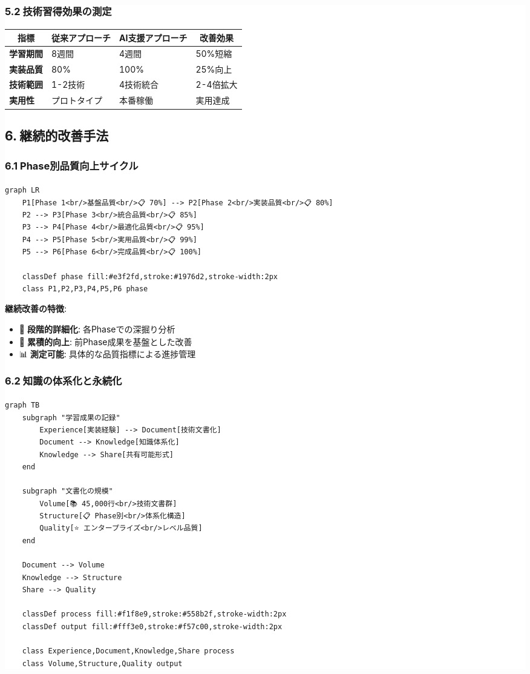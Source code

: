 
### 5.2 技術習得効果の測定
| 指標 | 従来アプローチ | AI支援アプローチ | 改善効果 |
|------|--------------|----------------|----------|
| **学習期間** | 8週間 | 4週間 | 50%短縮 |
| **実装品質** | 80% | 100% | 25%向上 |
| **技術範囲** | 1-2技術 | 4技術統合 | 2-4倍拡大 |
| **実用性** | プロトタイプ | 本番稼働 | 実用達成 |

## 6. 継続的改善手法

### 6.1 Phase別品質向上サイクル
```mermaid
graph LR
    P1[Phase 1<br/>基盤品質<br/>📋 70%] --> P2[Phase 2<br/>実装品質<br/>📋 80%]
    P2 --> P3[Phase 3<br/>統合品質<br/>📋 85%]
    P3 --> P4[Phase 4<br/>最適化品質<br/>📋 95%]
    P4 --> P5[Phase 5<br/>実用品質<br/>📋 99%]
    P5 --> P6[Phase 6<br/>完成品質<br/>📋 100%]
    
    classDef phase fill:#e3f2fd,stroke:#1976d2,stroke-width:2px
    class P1,P2,P3,P4,P5,P6 phase
```

**継続改善の特徴**:
- 🎯 **段階的詳細化**: 各Phaseでの深掘り分析
- 🔄 **累積的向上**: 前Phase成果を基盤とした改善
- 📊 **測定可能**: 具体的な品質指標による進捗管理

### 6.2 知識の体系化と永続化
```mermaid
graph TB
    subgraph "学習成果の記録"
        Experience[実装経験] --> Document[技術文書化]
        Document --> Knowledge[知識体系化]
        Knowledge --> Share[共有可能形式]
    end
    
    subgraph "文書化の規模"
        Volume[📚 45,000行<br/>技術文書群]
        Structure[📋 Phase別<br/>体系化構造]
        Quality[⭐ エンタープライズ<br/>レベル品質]
    end
    
    Document --> Volume
    Knowledge --> Structure
    Share --> Quality
    
    classDef process fill:#f1f8e9,stroke:#558b2f,stroke-width:2px
    classDef output fill:#fff3e0,stroke:#f57c00,stroke-width:2px
    
    class Experience,Document,Knowledge,Share process
    class Volume,Structure,Quality output
```

